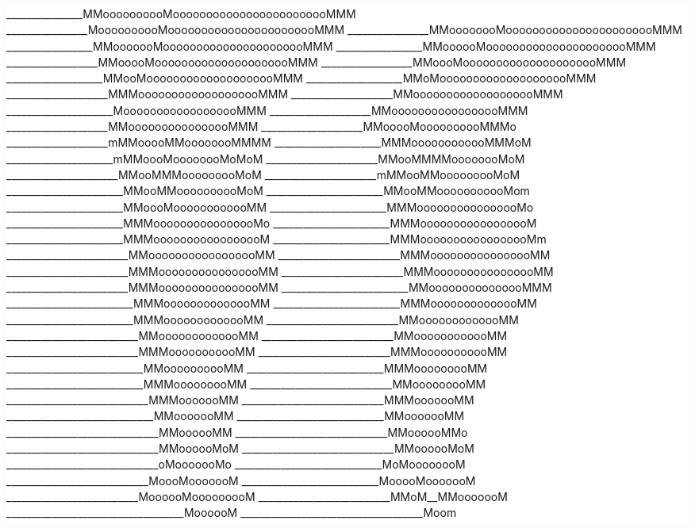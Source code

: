 _______________MMoooooooooMoooooooooooooooooooooooMMM
________________MoooooooooMooooooooooooooooooooooMMM
________________MMoooooooMooooooooooooooooooooooMMM
_________________MMooooooMoooooooooooooooooooooMMM
_________________MMoooooMoooooooooooooooooooooMMM
__________________MMooooMooooooooooooooooooooMMM
__________________MMoooMooooooooooooooooooooMMM
___________________MMooMoooooooooooooooooooMMM
___________________MMoMoooooooooooooooooooMMM
____________________MMMooooooooooooooooooMMM
____________________MMooooooooooooooooooMMM
_____________________MoooooooooooooooooMMM
____________________MMooooooooooooooooMMM
____________________MMoooooooooooooooMMM
____________________MMooooMoooooooooMMMo
____________________mMMooooMMoooooooMMMM
_____________________MMMoooooooooooMMMoM
_____________________mMMoooMoooooooMoMoM
______________________MMooMMMMoooooooMoM
______________________MMooMMMooooooooMoM
______________________mMMooMMooooooooMoM
_______________________MMooMMoooooooooMoM
_______________________MMooMMooooooooooMom
_______________________MMoooMoooooooooooMM
_______________________MMMoooooooooooooooMo
_______________________MMMoooooooooooooooMo
_______________________MMMooooooooooooooooM
_______________________MMMooooooooooooooooM
_______________________MMMooooooooooooooooMm
________________________MMooooooooooooooooMM
________________________MMMoooooooooooooooMM
________________________MMMoooooooooooooooMM
________________________MMMoooooooooooooooMM
________________________MMMoooooooooooooooMM
_________________________MMooooooooooooooMMM
_________________________MMMoooooooooooooMM
_________________________MMMoooooooooooooMM
_________________________MMMooooooooooooMM
__________________________MMooooooooooooMM
__________________________MMooooooooooooMM
__________________________MMoooooooooooMM
__________________________MMMooooooooooMM
__________________________MMMooooooooooMM
___________________________MMoooooooooMM
___________________________MMMooooooooMM
___________________________MMMooooooooMM
____________________________MMooooooooMM
____________________________MMMooooooMM
____________________________MMMooooooMM
_____________________________MMooooooMM
_____________________________MMooooooMM
______________________________MMoooooMM
______________________________MMoooooMMo
______________________________MMoooooMoM
______________________________MMoooooMoM
______________________________oMooooooMo
_____________________________MoMoooooooM
____________________________MoooMooooooM
___________________________MooooMooooooM
__________________________MoooooMooooooooM
__________________________MMoM__MMooooooM
___________________________________MoooooM
____________________________________Moom

